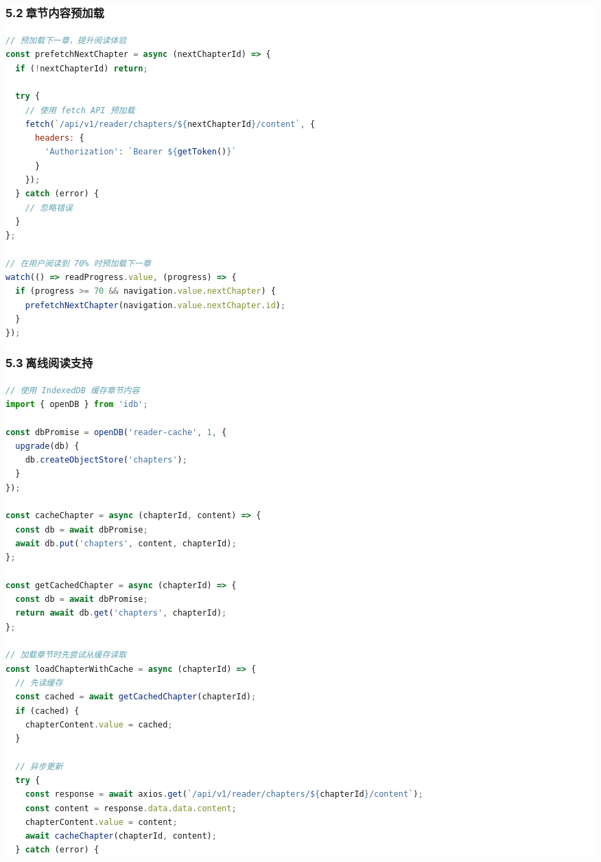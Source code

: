 ### 5.2 章节内容预加载

```javascript
// 预加载下一章，提升阅读体验
const prefetchNextChapter = async (nextChapterId) => {
  if (!nextChapterId) return;
  
  try {
    // 使用 fetch API 预加载
    fetch(`/api/v1/reader/chapters/${nextChapterId}/content`, {
      headers: {
        'Authorization': `Bearer ${getToken()}`
      }
    });
  } catch (error) {
    // 忽略错误
  }
};

// 在用户阅读到 70% 时预加载下一章
watch(() => readProgress.value, (progress) => {
  if (progress >= 70 && navigation.value.nextChapter) {
    prefetchNextChapter(navigation.value.nextChapter.id);
  }
});
```

### 5.3 离线阅读支持

```javascript
// 使用 IndexedDB 缓存章节内容
import { openDB } from 'idb';

const dbPromise = openDB('reader-cache', 1, {
  upgrade(db) {
    db.createObjectStore('chapters');
  }
});

const cacheChapter = async (chapterId, content) => {
  const db = await dbPromise;
  await db.put('chapters', content, chapterId);
};

const getCachedChapter = async (chapterId) => {
  const db = await dbPromise;
  return await db.get('chapters', chapterId);
};

// 加载章节时先尝试从缓存读取
const loadChapterWithCache = async (chapterId) => {
  // 先读缓存
  const cached = await getCachedChapter(chapterId);
  if (cached) {
    chapterContent.value = cached;
  }
  
  // 异步更新
  try {
    const response = await axios.get(`/api/v1/reader/chapters/${chapterId}/content`);
    const content = response.data.data.content;
    chapterContent.value = content;
    await cacheChapter(chapterId, content);
  } catch (error) {
```